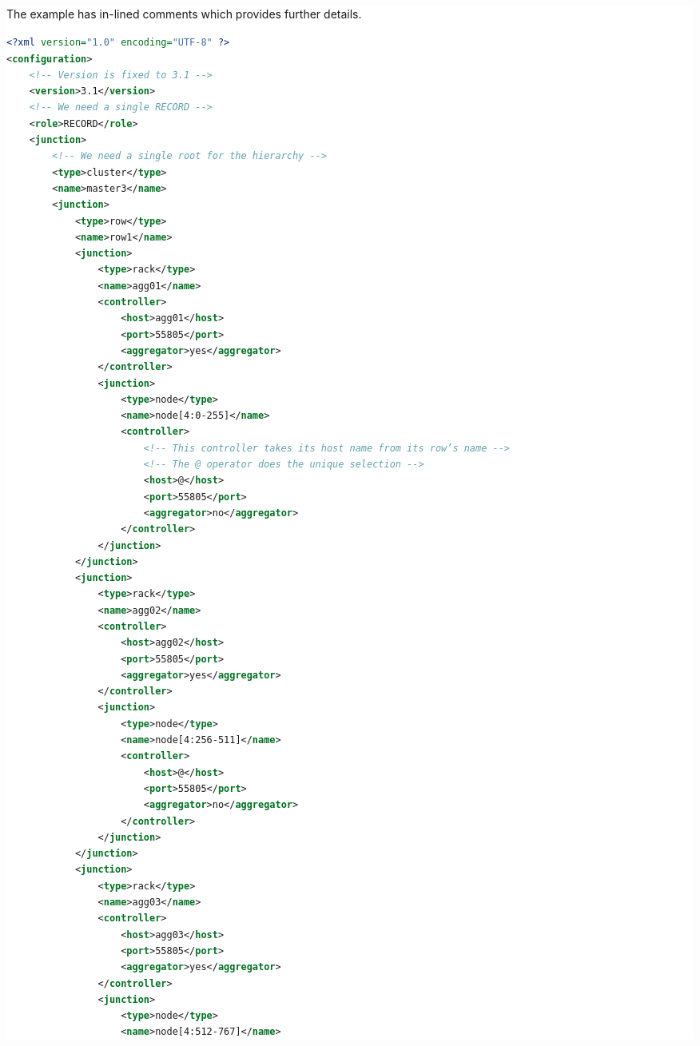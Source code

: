 The example has in-lined comments which provides further details.
```xml
<?xml version="1.0" encoding="UTF-8" ?>
<configuration>
    <!-- Version is fixed to 3.1 -->
    <version>3.1</version>
    <!-- We need a single RECORD -->
    <role>RECORD</role>
    <junction>
        <!-- We need a single root for the hierarchy -->
        <type>cluster</type>
        <name>master3</name>
        <junction>
            <type>row</type>
            <name>row1</name>
            <junction>
                <type>rack</type>
                <name>agg01</name>
                <controller>
                    <host>agg01</host>
                    <port>55805</port>
                    <aggregator>yes</aggregator>
                </controller>
                <junction>
                    <type>node</type>
                    <name>node[4:0-255]</name>
                    <controller>
                        <!-- This controller takes its host name from its row’s name -->
                        <!-- The @ operator does the unique selection -->
                        <host>@</host>
                        <port>55805</port>
                        <aggregator>no</aggregator>
                    </controller>
                </junction>
            </junction>
            <junction>
                <type>rack</type>
                <name>agg02</name>
                <controller>
                    <host>agg02</host>
                    <port>55805</port>
                    <aggregator>yes</aggregator>
                </controller>
                <junction>
                    <type>node</type>
                    <name>node[4:256-511]</name>
                    <controller>
                        <host>@</host>
                        <port>55805</port>
                        <aggregator>no</aggregator>
                    </controller>
                </junction>
            </junction>
            <junction>
                <type>rack</type>
                <name>agg03</name>
                <controller>
                    <host>agg03</host>
                    <port>55805</port>
                    <aggregator>yes</aggregator>
                </controller>
                <junction>
                    <type>node</type>
                    <name>node[4:512-767]</name>
```